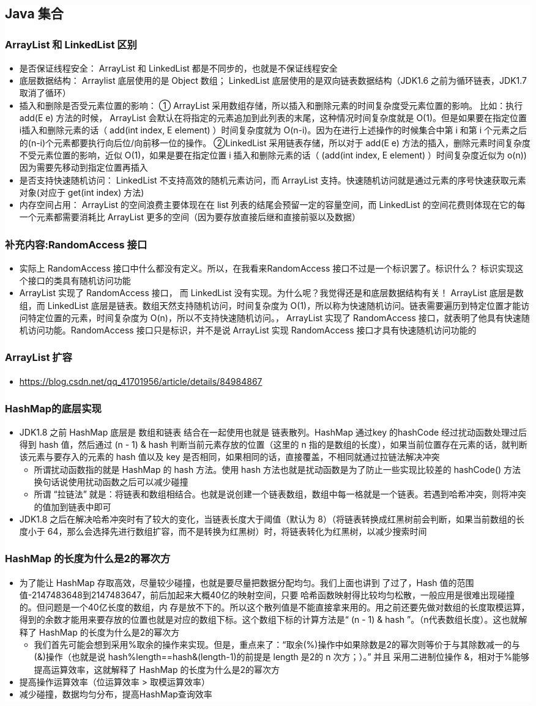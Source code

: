 ## Java 集合

### ArrayList 和 LinkedList 区别

- 是否保证线程安全：  ArrayList 和  LinkedList 都是不同步的，也就是不保证线程安全
- 底层数据结构：  Arraylist 底层使⽤的是  Object 数组； LinkedList 底层使⽤的是双向链表数据结构（JDK1.6 之前为循环链表，JDK1.7 取消了循环）
- 插⼊和删除是否受元素位置的影响： ①  ArrayList 采⽤数组存储，所以插⼊和删除元素的时间复杂度受元素位置的影响。 ⽐如：执⾏ add(E e) ⽅法的时候，  ArrayList 会默认在将指定的元素追加到此列表的末尾，这种情况时间复杂度就是 O(1)。但是如果要在指定位置 i插⼊和删除元素的话（ add(int index, E element) ）时间复杂度就为 O(n-i)。因为在进⾏上述操作的时候集合中第 i 和第 i 个元素之后的(n-i)个元素都要执⾏向后位/向前移⼀位的操作。 ②LinkedList 采⽤链表存储，所以对于 add(E e) ⽅法的插⼊，删除元素时间复杂度不受元素位置的影响，近似 O(1)，如果是要在指定位置 i 插⼊和删除元素的话（ (add(int index, E element) ）时间复杂度近似为 o(n)) 因为需要先移动到指定位置再插⼊
- 是否⽀持快速随机访问：  LinkedList 不⽀持⾼效的随机元素访问，⽽  ArrayList ⽀持。快速随机访问就是通过元素的序号快速获取元素对象(对应于 get(int index) ⽅法)
- 内存空间占⽤： ArrayList 的空间浪费主要体现在在 list 列表的结尾会预留⼀定的容量空间，⽽ LinkedList 的空间花费则体现在它的每⼀个元素都需要消耗⽐ ArrayList 更多的空间（因为要存放直接后继和直接前驱以及数据）

### 补充内容:RandomAccess 接⼝

- 实际上  RandomAccess 接⼝中什么都没有定义。所以，在我看来RandomAccess 接⼝不过是⼀个标识罢了。标识什么？ 标识实现这个接⼝的类具有随机访问功能
- ArrayList 实现了  RandomAccess 接⼝， ⽽  LinkedList 没有实现。为什么呢？我觉得还是和底层数据结构有关！ ArrayList 底层是数组，⽽  LinkedList 底层是链表。数组天然⽀持随机访问，时间复杂度为 O(1)，所以称为快速随机访问。链表需要遍历到特定位置才能访问特定位置的元素，时间复杂度为 O(n)，所以不⽀持快速随机访问。， ArrayList 实现了  RandomAccess 接⼝，就表明了他具有快速随机访问功能。RandomAccess 接⼝只是标识，并不是说  ArrayList 实现  RandomAccess 接⼝才具有快速随机访问功能的

### ArrayList 扩容

- https://blog.csdn.net/qq_41701956/article/details/84984867

### HashMap的底层实现

- JDK1.8 之前  HashMap 底层是 数组和链表 结合在⼀起使⽤也就是 链表散列。HashMap 通过key 的hashCode 经过扰动函数处理过后得到 hash 值，然后通过 (n - 1) & hash 判断当前元素存放的位置（这⾥的 n 指的是数组的⻓度），如果当前位置存在元素的话，就判断该元素与要存⼊的元素的 hash 值以及 key 是否相同，如果相同的话，直接覆盖，不相同就通过拉链法解决冲突
  - 所谓扰动函数指的就是 HashMap 的 hash ⽅法。使⽤ hash ⽅法也就是扰动函数是为了防⽌⼀些实现⽐较差的 hashCode() ⽅法 换句话说使⽤扰动函数之后可以减少碰撞
  - 所谓 “拉链法” 就是：将链表和数组相结合。也就是说创建⼀个链表数组，数组中每⼀格就是⼀个链表。若遇到哈希冲突，则将冲突的值加到链表中即可
- JDK1.8 之后在解决哈希冲突时有了较⼤的变化，当链表⻓度⼤于阈值（默认为 8）（将链表转换成红⿊树前会判断，如果当前数组的⻓度⼩于 64，那么会选择先进⾏数组扩容，⽽不是转换为红⿊树）时，将链表转化为红⿊树，以减少搜索时间

### HashMap 的⻓度为什么是2的幂次⽅

- 为了能让 HashMap 存取⾼效，尽量较少碰撞，也就是要尽量把数据分配均匀。我们上⾯也讲到
  了过了，Hash 值的范围值-2147483648到2147483647，前后加起来⼤概40亿的映射空间，只要
  哈希函数映射得⽐较均匀松散，⼀般应⽤是很难出现碰撞的。但问题是⼀个40亿⻓度的数组，内
  存是放不下的。所以这个散列值是不能直接拿来⽤的。⽤之前还要先做对数组的⻓度取模运算，
  得到的余数才能⽤来要存放的位置也就是对应的数组下标。这个数组下标的计算⽅法是“  (n - 1) &
  hash ”。（n代表数组⻓度）。这也就解释了 HashMap 的⻓度为什么是2的幂次⽅
  - 我们⾸先可能会想到采⽤%取余的操作来实现。但是，重点来了：“取余(%)操作中如果除数是2的幂次则等价于与其除数减⼀的与(&)操作（也就是说 hash%length==hash&(length-1)的前提是 length 是2的 n 次⽅；）。” 并且 采⽤⼆进制位操作 &，相对于%能够提⾼运算效率，这就解释了 HashMap 的⻓度为什么是2的幂次⽅
- 提高操作运算效率（位运算效率 > 取模运算效率）
- 减少碰撞，数据均匀分布，提高HashMap查询效率
